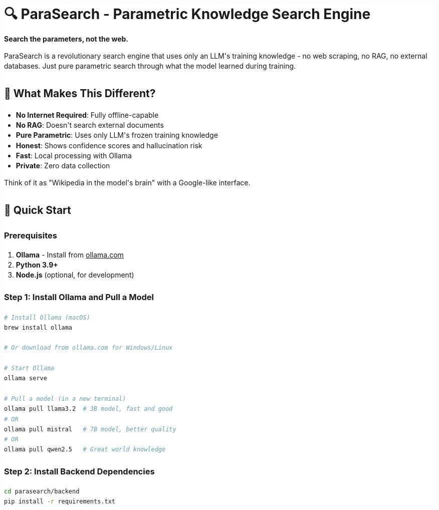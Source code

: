 # 🔍 ParaSearch - Parametric Knowledge Search Engine

**Search the parameters, not the web.**

ParaSearch is a revolutionary search engine that uses only an LLM's training knowledge - no web scraping, no RAG, no external databases. Just pure parametric search through what the model learned during training.

## 🎯 What Makes This Different?

- **No Internet Required**: Fully offline-capable
- **No RAG**: Doesn't search external documents
- **Pure Parametric**: Uses only LLM's frozen training knowledge
- **Honest**: Shows confidence scores and hallucination risk
- **Fast**: Local processing with Ollama
- **Private**: Zero data collection

Think of it as "Wikipedia in the model's brain" with a Google-like interface.

## 🚀 Quick Start

### Prerequisites

1. **Ollama** - Install from [ollama.com](https://ollama.com)
2. **Python 3.9+**
3. **Node.js** (optional, for development)

### Step 1: Install Ollama and Pull a Model

```bash
# Install Ollama (macOS)
brew install ollama

# Or download from ollama.com for Windows/Linux

# Start Ollama
ollama serve

# Pull a model (in a new terminal)
ollama pull llama3.2  # 3B model, fast and good
# OR
ollama pull mistral   # 7B model, better quality
# OR
ollama pull qwen2.5   # Great world knowledge
```

### Step 2: Install Backend Dependencies

```bash
cd parasearch/backend
pip install -r requirements.txt
```
